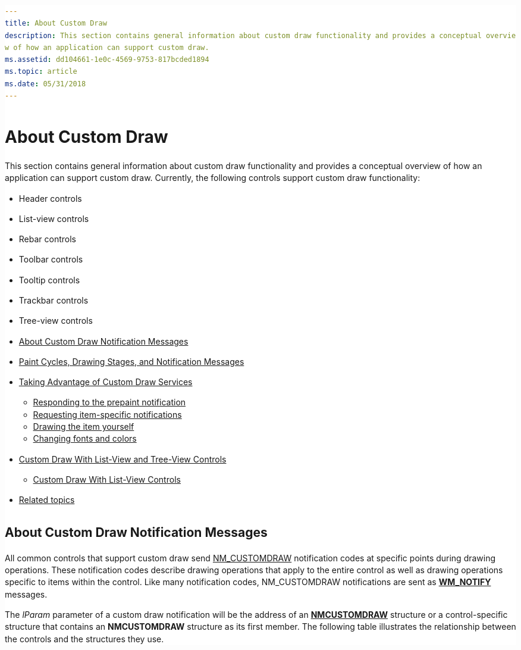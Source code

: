 ```yaml
---
title: About Custom Draw
description: This section contains general information about custom draw functionality and provides a conceptual overview of how an application can support custom draw.
ms.assetid: dd104661-1e0c-4569-9753-817bcded1894
ms.topic: article
ms.date: 05/31/2018
---
```


# About Custom Draw

This section contains general information about custom draw functionality and provides a conceptual overview of how an application can support custom draw. Currently, the following controls support custom draw functionality:

-   Header controls
-   List-view controls
-   Rebar controls
-   Toolbar controls
-   Tooltip controls
-   Trackbar controls
-   Tree-view controls



-   [About Custom Draw Notification Messages](#about-custom-draw-notification-messages)
-   [Paint Cycles, Drawing Stages, and Notification Messages](#paint-cycles-drawing-stages-and-notification-messages)
-   [Taking Advantage of Custom Draw Services](#taking-advantage-of-custom-draw-services)
    -   [Responding to the prepaint notification](#responding-to-the-prepaint-notification)
    -   [Requesting item-specific notifications](#requesting-item-specific-notifications)
    -   [Drawing the item yourself](#drawing-the-item-yourself)
    -   [Changing fonts and colors](#changing-fonts-and-colors)
-   [Custom Draw With List-View and Tree-View Controls](#custom-draw-with-list-view-and-tree-view-controls)
    -   [Custom Draw With List-View Controls](#custom-draw-with-list-view-controls)
-   [Related topics](#related-topics)

## About Custom Draw Notification Messages

All common controls that support custom draw send [NM\_CUSTOMDRAW](nm-customdraw.md) notification codes at specific points during drawing operations. These notification codes describe drawing operations that apply to the entire control as well as drawing operations specific to items within the control. Like many notification codes, NM\_CUSTOMDRAW notifications are sent as [**WM\_NOTIFY**](wm-notify.md) messages.

The *lParam* parameter of a custom draw notification will be the address of an [**NMCUSTOMDRAW**](/windows/desktop/api/Commctrl/ns-commctrl-tagnmcustomdrawinfo) structure or a control-specific structure that contains an **NMCUSTOMDRAW** structure as its first member. The following table illustrates the relationship between the controls and the structures they use.
